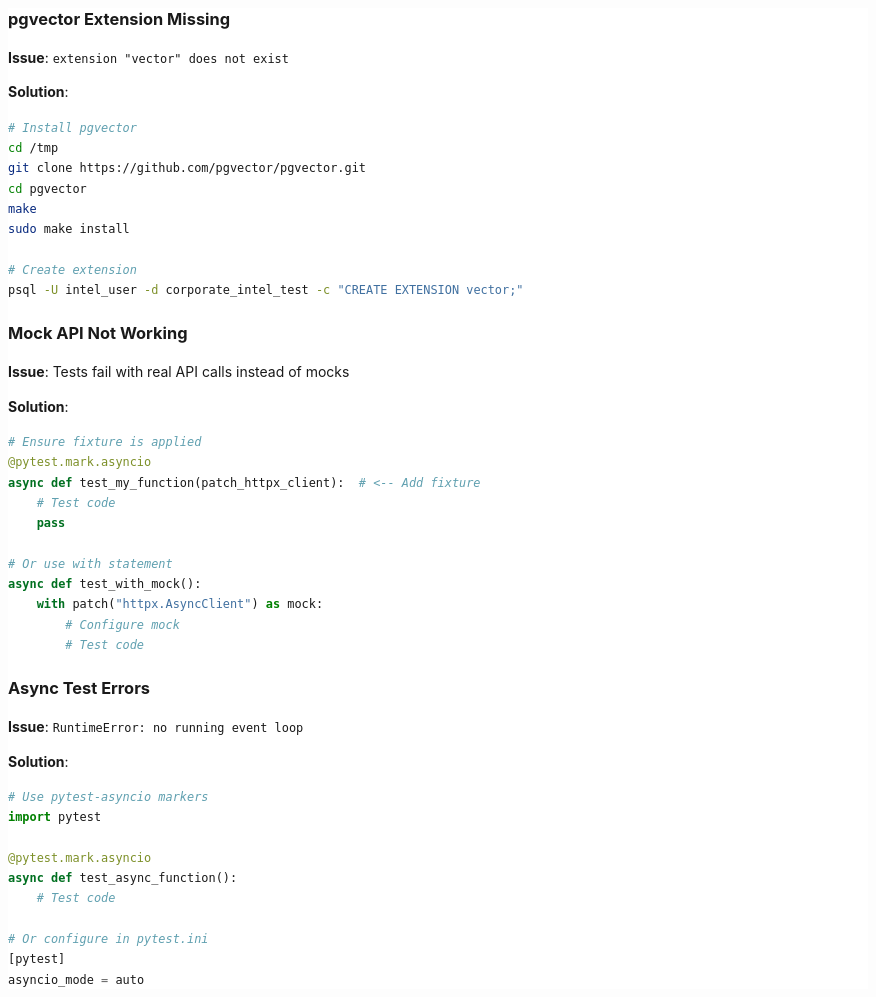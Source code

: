 
### pgvector Extension Missing

**Issue**: `extension "vector" does not exist`

**Solution**:
```bash
# Install pgvector
cd /tmp
git clone https://github.com/pgvector/pgvector.git
cd pgvector
make
sudo make install

# Create extension
psql -U intel_user -d corporate_intel_test -c "CREATE EXTENSION vector;"
```

### Mock API Not Working

**Issue**: Tests fail with real API calls instead of mocks

**Solution**:
```python
# Ensure fixture is applied
@pytest.mark.asyncio
async def test_my_function(patch_httpx_client):  # <-- Add fixture
    # Test code
    pass

# Or use with statement
async def test_with_mock():
    with patch("httpx.AsyncClient") as mock:
        # Configure mock
        # Test code
```

### Async Test Errors

**Issue**: `RuntimeError: no running event loop`

**Solution**:
```python
# Use pytest-asyncio markers
import pytest

@pytest.mark.asyncio
async def test_async_function():
    # Test code

# Or configure in pytest.ini
[pytest]
asyncio_mode = auto
```
